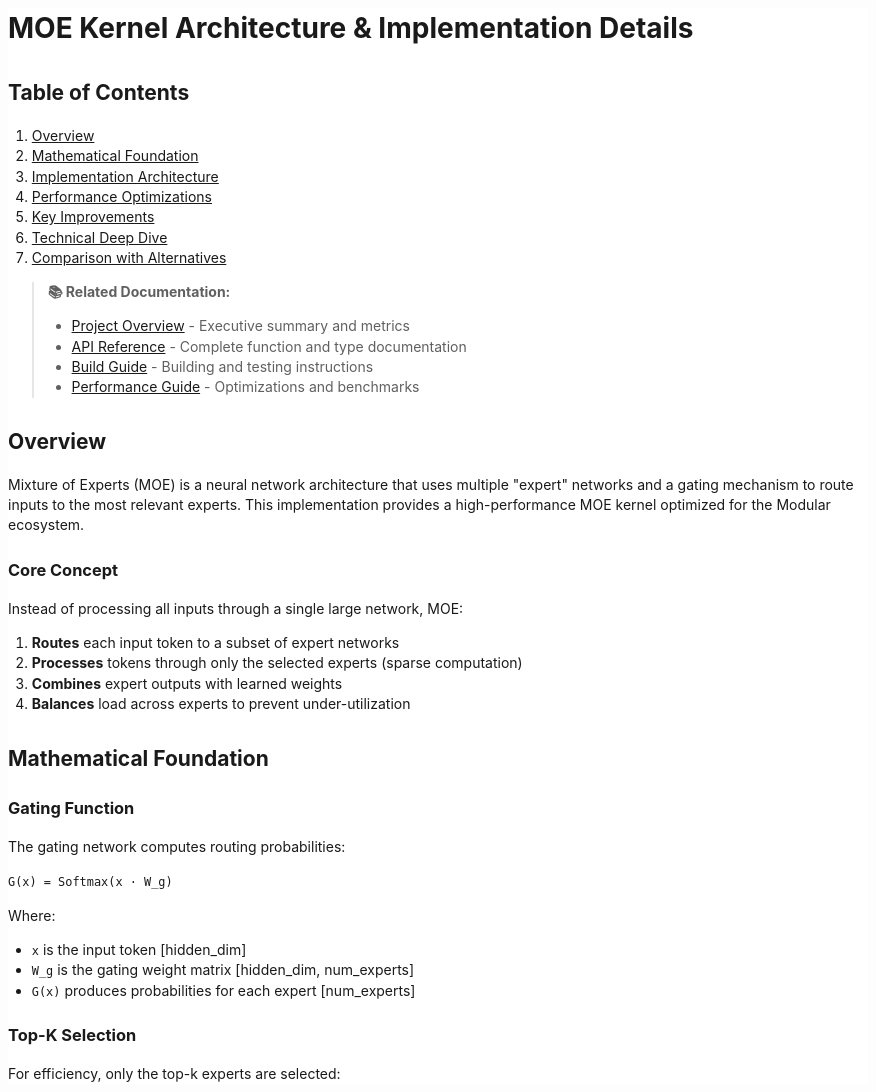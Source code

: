 # MOE Kernel Architecture & Implementation Details

## Table of Contents

1. [Overview](#overview)
2. [Mathematical Foundation](#mathematical-foundation)
3. [Implementation Architecture](#implementation-architecture)
4. [Performance Optimizations](#performance-optimizations)
5. [Key Improvements](#key-improvements)
6. [Technical Deep Dive](#technical-deep-dive)
7. [Comparison with Alternatives](#comparison-with-alternatives)

> **📚 Related Documentation:**
> - [Project Overview](PROJECT_OVERVIEW.md) - Executive summary and metrics
> - [API Reference](API.md) - Complete function and type documentation
> - [Build Guide](BUILD_GUIDE.md) - Building and testing instructions
> - [Performance Guide](IMPROVEMENTS.md) - Optimizations and benchmarks

## Overview

Mixture of Experts (MOE) is a neural network architecture that uses multiple "expert" networks and a gating mechanism to route inputs to the most relevant experts. This implementation provides a high-performance MOE kernel optimized for the Modular ecosystem.

### Core Concept

Instead of processing all inputs through a single large network, MOE:
1. **Routes** each input token to a subset of expert networks
2. **Processes** tokens through only the selected experts (sparse computation)
3. **Combines** expert outputs with learned weights
4. **Balances** load across experts to prevent under-utilization

## Mathematical Foundation

### Gating Function

The gating network computes routing probabilities:

```
G(x) = Softmax(x · W_g)
```

Where:
- `x` is the input token [hidden_dim]
- `W_g` is the gating weight matrix [hidden_dim, num_experts]
- `G(x)` produces probabilities for each expert [num_experts]

### Top-K Selection

For efficiency, only the top-k experts are selected:
